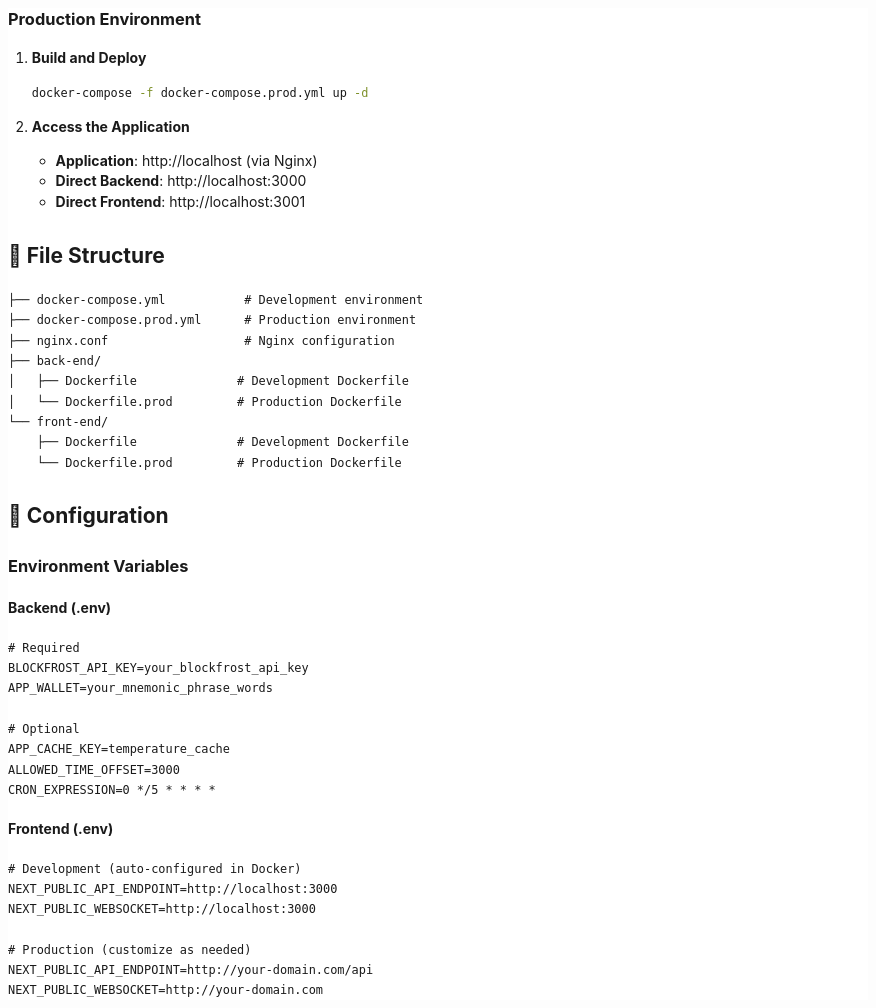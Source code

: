 ### Production Environment

1. **Build and Deploy**
   ```bash
   docker-compose -f docker-compose.prod.yml up -d
   ```

2. **Access the Application**
   - **Application**: http://localhost (via Nginx)
   - **Direct Backend**: http://localhost:3000
   - **Direct Frontend**: http://localhost:3001

## 📁 File Structure

```
├── docker-compose.yml           # Development environment
├── docker-compose.prod.yml      # Production environment
├── nginx.conf                   # Nginx configuration
├── back-end/
│   ├── Dockerfile              # Development Dockerfile
│   └── Dockerfile.prod         # Production Dockerfile
└── front-end/
    ├── Dockerfile              # Development Dockerfile
    └── Dockerfile.prod         # Production Dockerfile
```

## 🔧 Configuration

### Environment Variables

#### Backend (.env)
```env
# Required
BLOCKFROST_API_KEY=your_blockfrost_api_key
APP_WALLET=your_mnemonic_phrase_words

# Optional
APP_CACHE_KEY=temperature_cache
ALLOWED_TIME_OFFSET=3000
CRON_EXPRESSION=0 */5 * * * *
```

#### Frontend (.env)
```env
# Development (auto-configured in Docker)
NEXT_PUBLIC_API_ENDPOINT=http://localhost:3000
NEXT_PUBLIC_WEBSOCKET=http://localhost:3000

# Production (customize as needed)
NEXT_PUBLIC_API_ENDPOINT=http://your-domain.com/api
NEXT_PUBLIC_WEBSOCKET=http://your-domain.com
```
